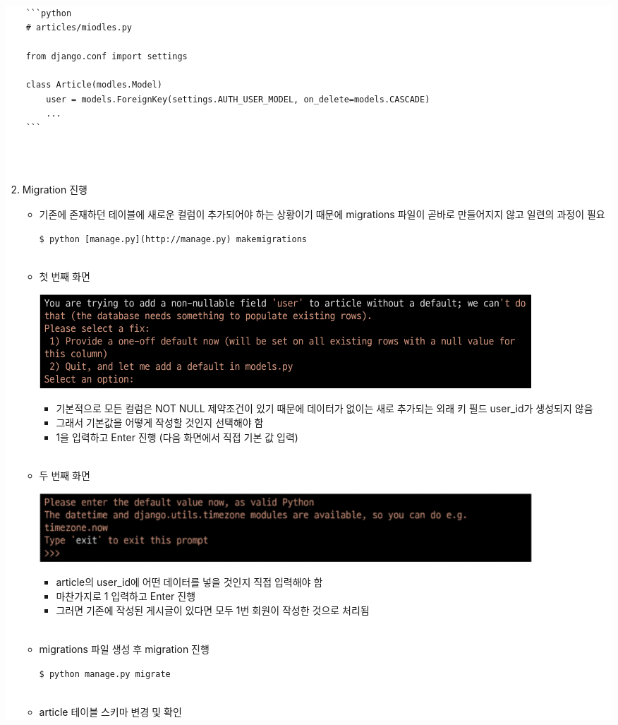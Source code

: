         ```python
        # articles/miodles.py
        
        from django.conf import settings
        
        class Article(modles.Model)
            user = models.ForeignKey(settings.AUTH_USER_MODEL, on_delete=models.CASCADE)
            ...
        ```
<br><br>

2. Migration 진행
    - 기존에 존재하던 테이블에 새로운 컬럼이 추가되어야 하는 상황이기 때문에 migrations 파일이 곧바로 만들어지지 않고 일련의 과정이 필요
        
        `$ python [manage.py](http://manage.py) makemigrations`
      <br><br>  
    
    - 첫 번째 화면
        
        ![first screen](./images/first_screen.png)
        
        - 기본적으로 모든 컬럼은 NOT NULL 제약조건이 있기 때문에 데이터가 없이는 새로 추가되는 외래 키 필드 user_id가 생성되지 않음
        - 그래서 기본값을 어떻게 작성할 것인지 선택해야 함
        - 1을 입력하고 Enter 진행 (다음 화면에서 직접 기본 값 입력)
      <br><br>

    - 두 번째 화면
        
        ![second screen](./images/second_screen.png)
        
        - article의 user_id에 어떤 데이터를 넣을 것인지 직접 입력해야 함
        - 마찬가지로 1 입력하고 Enter 진행
        - 그러면 기존에 작성된 게시글이 있다면 모두 1번 회원이 작성한 것으로 처리됨
      <br><br>

    - migrations 파일 생성 후 migration 진행
        
        `$ python manage.py migrate`
      <br><br> 
    
    - article 테이블 스키마 변경 및 확인
        